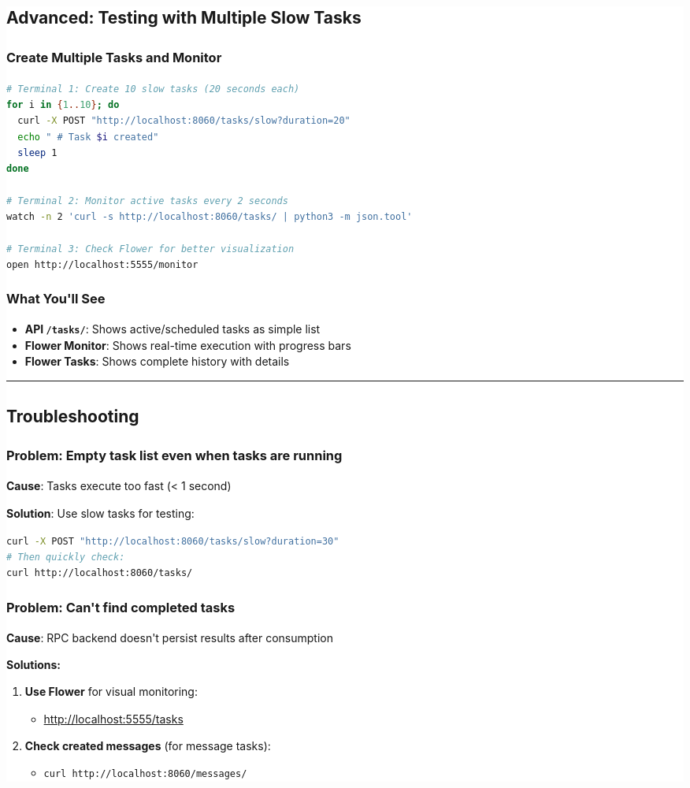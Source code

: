 
## Advanced: Testing with Multiple Slow Tasks

### Create Multiple Tasks and Monitor

```bash
# Terminal 1: Create 10 slow tasks (20 seconds each)
for i in {1..10}; do
  curl -X POST "http://localhost:8060/tasks/slow?duration=20"
  echo " # Task $i created"
  sleep 1
done

# Terminal 2: Monitor active tasks every 2 seconds
watch -n 2 'curl -s http://localhost:8060/tasks/ | python3 -m json.tool'

# Terminal 3: Check Flower for better visualization
open http://localhost:5555/monitor
```

### What You'll See

- **API `/tasks/`**: Shows active/scheduled tasks as simple list
- **Flower Monitor**: Shows real-time execution with progress bars
- **Flower Tasks**: Shows complete history with details

---

## Troubleshooting

### Problem: Empty task list even when tasks are running

**Cause**: Tasks execute too fast (< 1 second)

**Solution**: Use slow tasks for testing:

```bash
curl -X POST "http://localhost:8060/tasks/slow?duration=30"
# Then quickly check:
curl http://localhost:8060/tasks/
```

### Problem: Can't find completed tasks

**Cause**: RPC backend doesn't persist results after consumption

**Solutions:**

1. **Use Flower** for visual monitoring:
   - <http://localhost:5555/tasks>

2. **Check created messages** (for message tasks):
   - `curl http://localhost:8060/messages/`
